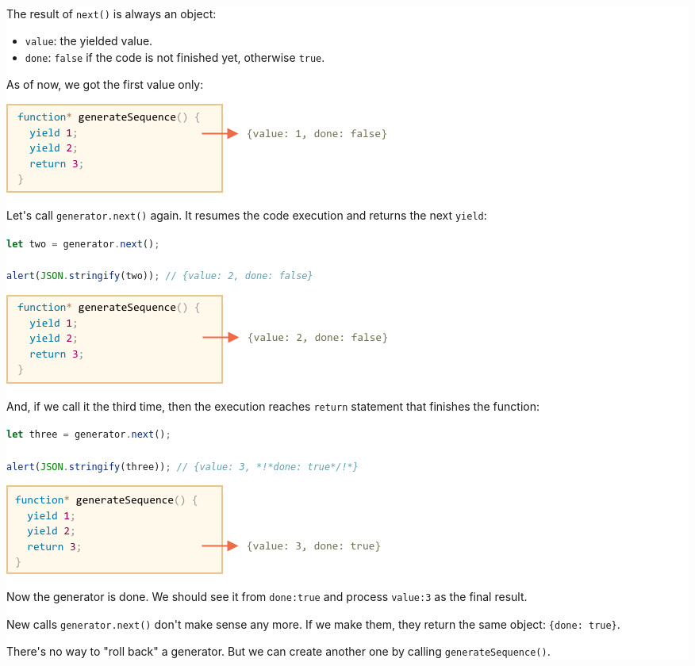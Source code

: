 The result of `next()` is always an object:
- `value`: the yielded value.
- `done`: `false` if the code is not finished yet, otherwise `true`.

As of now, we got the first value only:

![](generateSequence-2.png)

Let's call `generator.next()` again. It resumes the code execution and returns the next `yield`:

```js
let two = generator.next();

alert(JSON.stringify(two)); // {value: 2, done: false}
```

![](generateSequence-3.png)

And, if we call it the third time, then the execution reaches `return` statement that finishes the function:

```js
let three = generator.next();

alert(JSON.stringify(three)); // {value: 3, *!*done: true*/!*}
```

![](generateSequence-4.png)

Now the generator is done. We should see it from `done:true` and process `value:3` as the final result.

New calls `generator.next()` don't make sense any more. If we make them, they return the same object: `{done: true}`.

There's no way to "roll back" a generator. But we can create another one by calling `generateSequence()`.
